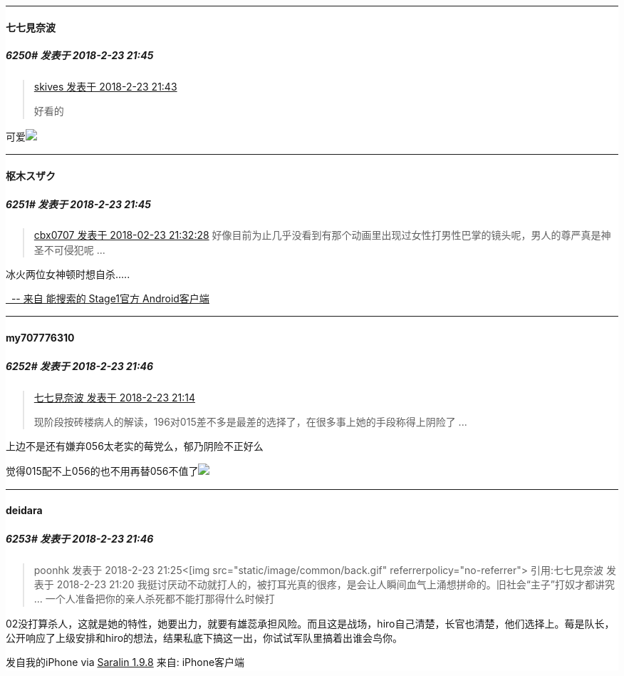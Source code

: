 
*****

####  七七見奈波  
##### 6250#       发表于 2018-2-23 21:45


<blockquote><a href="httphttps://bbs.saraba1st.com/2b/forum.php?mod=redirect&amp;goto=findpost&amp;pid=38646301&amp;ptid=1582524" target="_blank">skives 发表于 2018-2-23 21:43</a>

好看的</blockquote>
可爱<img src="https://static.saraba1st.com/image/smiley/face2017/072.png" referrerpolicy="no-referrer">


*****

####  枢木スザク  
##### 6251#       发表于 2018-2-23 21:45


<blockquote><a href="httphttps://bbs.saraba1st.com/2b/forum.php?mod=redirect&amp;goto=findpost&amp;pid=38646192&amp;ptid=1582524" target="_blank">cbx0707 发表于 2018-02-23 21:32:28</a>
好像目前为止几乎没看到有那个动画里出现过女性打男性巴掌的镜头呢，男人的尊严真是神圣不可侵犯呢 ...</blockquote>冰火两位女神顿时想自杀.....

[  -- 来自 能搜索的 Stage1官方 Android客户端](https://www.coolapk.com/apk/140634)


*****

####  my707776310  
##### 6252#       发表于 2018-2-23 21:46


<blockquote><a href="httphttps://bbs.saraba1st.com/2b/forum.php?mod=redirect&amp;goto=findpost&amp;pid=38646025&amp;ptid=1582524" target="_blank">七七見奈波 发表于 2018-2-23 21:14</a>

现阶段按砖楼病人的解读，196对015差不多是最差的选择了，在很多事上她的手段称得上阴险了 ...</blockquote>
上边不是还有嫌弃056太老实的莓党么，郁乃阴险不正好么

觉得015配不上056的也不用再替056不值了<img src="https://static.saraba1st.com/image/smiley/face2017/033.png" referrerpolicy="no-referrer">


*****

####  deidara  
##### 6253#       发表于 2018-2-23 21:46


<blockquote>poonhk 发表于 2018-2-23 21:25<[img src="static/image/common/back.gif" referrerpolicy="no-referrer">
引用:七七見奈波 发表于 2018-2-23 21:20 我挺讨厌动不动就打人的，被打耳光真的很疼，是会让人瞬间血气上涌想拼命的。旧社会“主子”打奴才都讲究 ... 一个人准备把你的亲人杀死都不能打那得什么时候打</blockquote>
02没打算杀人，这就是她的特性，她要出力，就要有雄蕊承担风险。而且这是战场，hiro自己清楚，长官也清楚，他们选择上。莓是队长，公开响应了上级安排和hiro的想法，结果私底下搞这一出，你试试军队里搞着出谁会鸟你。

发自我的iPhone via [Saralin 1.9.8](https://itunes.apple.com/cn/app/saralin/id1086444812)
来自: iPhone客户端
